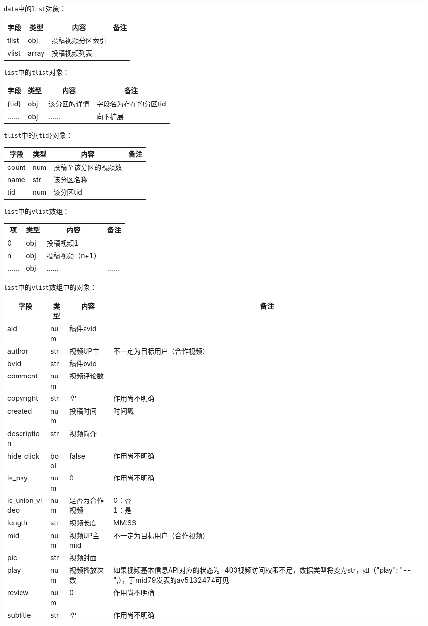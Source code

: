 `data`中的`list`对象：

| 字段    | 类型    | 内容       | 备注  |
|-------|-------|----------|-----|
| tlist | obj   | 投稿视频分区索引 |     |
| vlist | array | 投稿视频列表   |     |

`list`中的`tlist`对象：

| 字段    | 类型  | 内容     | 备注           |
|-------|-----|--------|--------------|
| {tid} | obj | 该分区的详情 | 字段名为存在的分区tid |
| ……    | obj | ……     | 向下扩展         |

`tlist`中的`{tid}`对象：

| 字段    | 类型  | 内容         | 备注  |
|-------|-----|------------|-----|
| count | num | 投稿至该分区的视频数 |     |
| name  | str | 该分区名称      |     |
| tid   | num | 该分区tid     |     |

`list`中的`vlist`数组：

| 项   | 类型  | 内容        | 备注  |
|-----|-----|-----------|-----|
| 0   | obj | 投稿视频1     |     |
| n   | obj | 投稿视频（n+1） |     |
| ……  | obj | ……        | ……  |

`list`中的`vlist`数组中的对象：

| 字段               | 类型   | 内容       | 备注                                                                             |
|------------------|------|----------|--------------------------------------------------------------------------------|
| aid              | num  | 稿件avid   |                                                                                |
| author           | str  | 视频UP主    | 不一定为目标用户（合作视频）                                                                 |
| bvid             | str  | 稿件bvid   |                                                                                |
| comment          | num  | 视频评论数    |                                                                                |
| copyright        | str  | 空        | 作用尚不明确                                                                         |
| created          | num  | 投稿时间     | 时间戳                                                                            |
| description      | str  | 视频简介     |                                                                                |
| hide_click       | bool | false    | 作用尚不明确                                                                         |
| is_pay           | num  | 0        | 作用尚不明确                                                                         |
| is_union_video   | num  | 是否为合作视频  | 0：否<br />1：是                                                                   |
| length           | str  | 视频长度     | MM:SS                                                                          |
| mid              | num  | 视频UP主mid | 不一定为目标用户（合作视频）                                                                 |
| pic              | str  | 视频封面     |                                                                                |
| play             | num  | 视频播放次数   | 如果视频基本信息API对应的状态为-403视频访问权限不足，数据类型将变为str，如（"play": "--",），于mid79发表的av5132474可见 |
| review           | num  | 0        | 作用尚不明确                                                                         |
| subtitle         | str  | 空        | 作用尚不明确                                                                         |